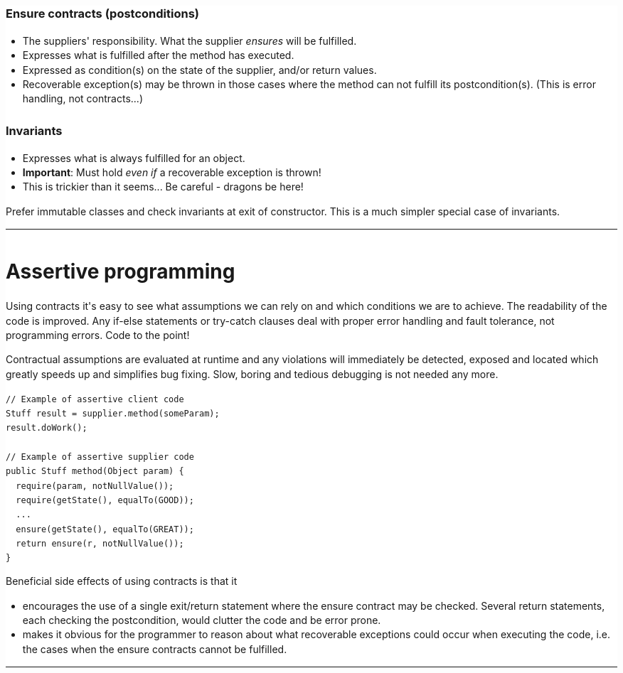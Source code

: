 ### Ensure contracts (postconditions)

* The suppliers' responsibility. What the supplier _ensures_ will be fulfilled.
* Expresses what is fulfilled after the method has executed.
* Expressed as condition(s) on the state of the supplier, and/or return values.
* Recoverable exception(s) may be thrown in those cases where the method can not
  fulfill its postcondition(s). (This is error handling, not contracts...)
  
### Invariants

* Expresses what is always fulfilled for an object.
* **Important**: Must hold _even if_ a recoverable exception is thrown!
* This is trickier than it seems... Be careful - dragons be here!

Prefer immutable classes and check invariants at exit of constructor. This 
is a much simpler special case of invariants.

---

# Assertive programming

Using contracts it's easy to see what assumptions we can rely on and which 
conditions we are to achieve. The readability of the code is improved. Any if-else
statements or try-catch clauses deal with proper error handling and fault tolerance, 
not programming errors. Code to the point!

Contractual assumptions are evaluated at runtime and any violations will immediately
be detected, exposed and located which greatly speeds up and simplifies bug fixing. 
Slow, boring and tedious debugging is not needed any more.

    // Example of assertive client code
    Stuff result = supplier.method(someParam);
    result.doWork();

    // Example of assertive supplier code
    public Stuff method(Object param) {
      require(param, notNullValue());
      require(getState(), equalTo(GOOD));
      ...
      ensure(getState(), equalTo(GREAT));
      return ensure(r, notNullValue());
    }

Beneficial side effects of using contracts is that it

* encourages the use of a single exit/return statement where the ensure contract 
  may be checked. Several return statements, each checking the postcondition, would 
  clutter the code and be error prone.
* makes it obvious for the programmer to reason about what recoverable exceptions 
  could occur when executing the code, i.e. the cases when the ensure contracts 
  cannot be fulfilled.

---
